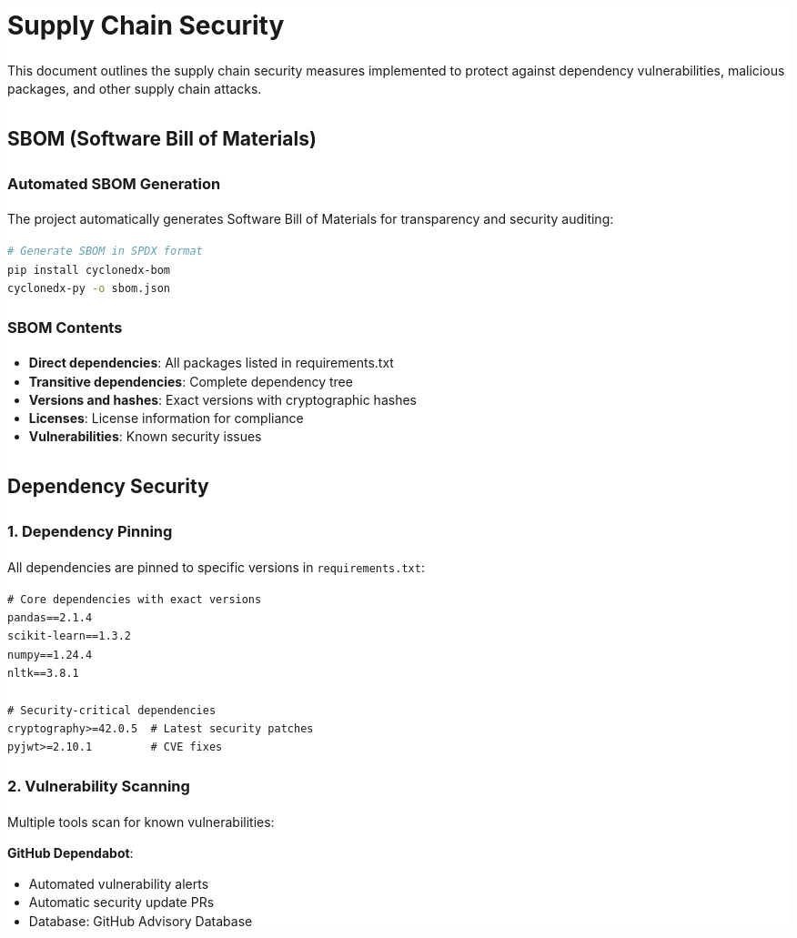 # Supply Chain Security

This document outlines the supply chain security measures implemented to protect against dependency vulnerabilities, malicious packages, and other supply chain attacks.

## SBOM (Software Bill of Materials)

### Automated SBOM Generation

The project automatically generates Software Bill of Materials for transparency and security auditing:

```bash
# Generate SBOM in SPDX format
pip install cyclonedx-bom
cyclonedx-py -o sbom.json
```

### SBOM Contents
- **Direct dependencies**: All packages listed in requirements.txt
- **Transitive dependencies**: Complete dependency tree
- **Versions and hashes**: Exact versions with cryptographic hashes
- **Licenses**: License information for compliance
- **Vulnerabilities**: Known security issues

## Dependency Security

### 1. Dependency Pinning
All dependencies are pinned to specific versions in `requirements.txt`:

```txt
# Core dependencies with exact versions
pandas==2.1.4
scikit-learn==1.3.2
numpy==1.24.4
nltk==3.8.1

# Security-critical dependencies
cryptography>=42.0.5  # Latest security patches
pyjwt>=2.10.1         # CVE fixes
```

### 2. Vulnerability Scanning

Multiple tools scan for known vulnerabilities:

**GitHub Dependabot**:
- Automated vulnerability alerts
- Automatic security update PRs
- Database: GitHub Advisory Database
